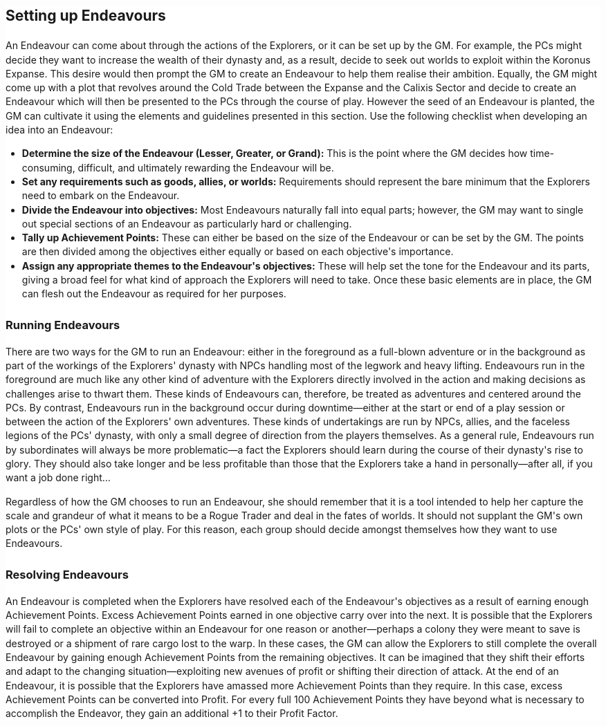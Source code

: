 ## Setting up Endeavours

An Endeavour can come about through the actions of the Explorers, or it can be set up by the GM\. For example, the PCs might decide they want to increase the wealth of their dynasty and, as a result, decide to seek out worlds to exploit within the Koronus Expanse\. This desire would then prompt the GM to create an Endeavour to help them realise their ambition\. Equally, the GM might come up with a plot that revolves around the Cold Trade between the Expanse and the Calixis Sector and decide to create an Endeavour which will then be presented to the PCs through the course of play\. However the seed of an Endeavour is planted, the GM can cultivate it using the elements and guidelines presented in this section\. Use the following checklist when developing an idea into an Endeavour: 

- __Determine the size of the Endeavour \(Lesser, Greater, or Grand\):__ This is the point where the GM decides how time\-consuming, difficult, and ultimately rewarding the Endeavour will be\. 
- __Set any requirements such as goods, allies, or worlds:__ Requirements should represent the bare minimum that the Explorers need to embark on the Endeavour\. 
- __Divide the Endeavour into objectives:__ Most Endeavours naturally fall into equal parts; however, the GM may want to single out special sections of an Endeavour as particularly hard or challenging\. 
- __Tally up Achievement Points:__ These can either be based on the size of the Endeavour or can be set by the GM\. The points are then divided among the objectives either equally or based on each objective's importance\. 
- __Assign any appropriate themes to the Endeavour's objectives:__ These will help set the tone for the Endeavour and its parts, giving a broad feel for what kind of approach the Explorers will need to take\. Once these basic elements are in place, the GM can flesh out the Endeavour as required for her purposes\.

### Running Endeavours

There are two ways for the GM to run an Endeavour: either in the foreground as a full\-blown adventure or in the background as part of the workings of the Explorers' dynasty with NPCs handling most of the legwork and heavy lifting\. Endeavours run in the foreground are much like any other kind of adventure with the Explorers directly involved in the action and making decisions as challenges arise to thwart them\. These kinds of Endeavours can, therefore, be treated as adventures and centered around the PCs\.  By contrast, Endeavours run in the background occur during downtime—either at the start or end of a play session or between the action of the Explorers' own adventures\. These kinds of undertakings are run by NPCs, allies, and the faceless legions of the PCs' dynasty, with only a small degree of direction from the players themselves\. As a general rule, Endeavours run by subordinates will always be more problematic—a fact the Explorers should learn during the course of their dynasty's rise to glory\. They should also take longer and be less profitable than those that the Explorers take a hand in personally—after all, if you want a job done right… 

Regardless of how the GM chooses to run an Endeavour, she should remember that it is a tool intended to help her capture the scale and grandeur of what it means to be a Rogue Trader and deal in the fates of worlds\. It should not supplant the GM's own plots or the PCs' own style of play\. For this reason, each group should decide amongst themselves how they want to use Endeavours\.

### Resolving Endeavours

An Endeavour is completed when the Explorers have resolved each of the Endeavour's objectives as a result of earning enough Achievement Points\. Excess Achievement Points earned in one objective carry over into the next\. It is possible that the Explorers will fail to complete an objective within an Endeavour for one reason or another—perhaps a colony they were meant to save is destroyed or a shipment of rare cargo lost to the warp\. In these cases, the GM can allow the Explorers to still complete the overall Endeavour by gaining enough Achievement Points from the remaining objectives\. It can be imagined that they shift their efforts and adapt to the changing situation—exploiting new avenues of profit or shifting their direction of attack\. At the end of an Endeavour, it is possible that the Explorers have amassed more Achievement Points than they require\. In this case, excess Achievement Points can be converted into Profit\. For every full 100 Achievement Points they have beyond what is necessary to accomplish the Endeavor, they gain an additional \+1 to their Profit Factor\.
